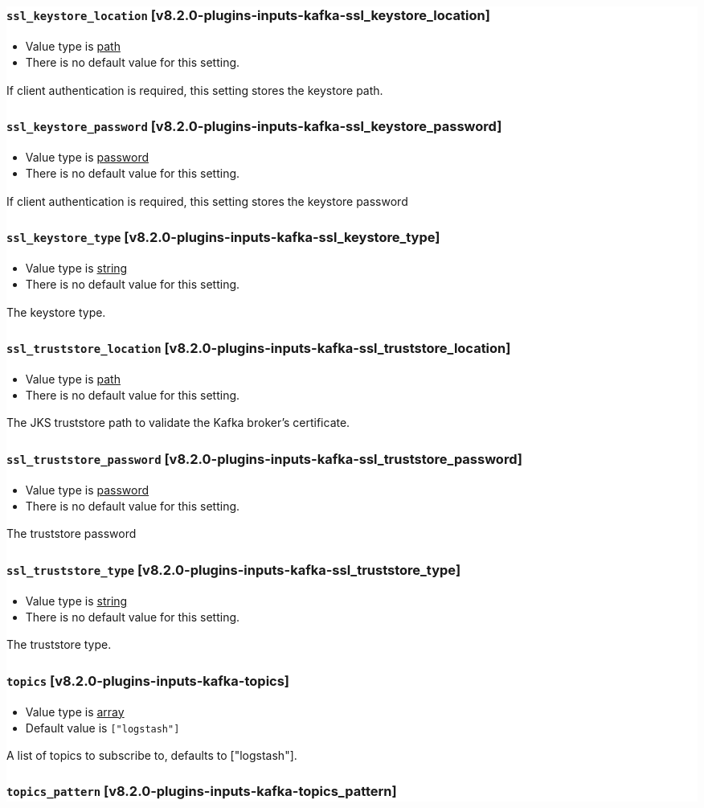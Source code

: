 ### `ssl_keystore_location` [v8.2.0-plugins-inputs-kafka-ssl_keystore_location]

* Value type is [path](/lsr/value-types.md#path)
* There is no default value for this setting.

If client authentication is required, this setting stores the keystore path.

### `ssl_keystore_password` [v8.2.0-plugins-inputs-kafka-ssl_keystore_password]

* Value type is [password](/lsr/value-types.md#password)
* There is no default value for this setting.

If client authentication is required, this setting stores the keystore password

### `ssl_keystore_type` [v8.2.0-plugins-inputs-kafka-ssl_keystore_type]

* Value type is [string](/lsr/value-types.md#string)
* There is no default value for this setting.

The keystore type.

### `ssl_truststore_location` [v8.2.0-plugins-inputs-kafka-ssl_truststore_location]

* Value type is [path](/lsr/value-types.md#path)
* There is no default value for this setting.

The JKS truststore path to validate the Kafka broker’s certificate.

### `ssl_truststore_password` [v8.2.0-plugins-inputs-kafka-ssl_truststore_password]

* Value type is [password](/lsr/value-types.md#password)
* There is no default value for this setting.

The truststore password

### `ssl_truststore_type` [v8.2.0-plugins-inputs-kafka-ssl_truststore_type]

* Value type is [string](/lsr/value-types.md#string)
* There is no default value for this setting.

The truststore type.

### `topics` [v8.2.0-plugins-inputs-kafka-topics]

* Value type is [array](/lsr/value-types.md#array)
* Default value is `["logstash"]`

A list of topics to subscribe to, defaults to \["logstash"].

### `topics_pattern` [v8.2.0-plugins-inputs-kafka-topics_pattern]
